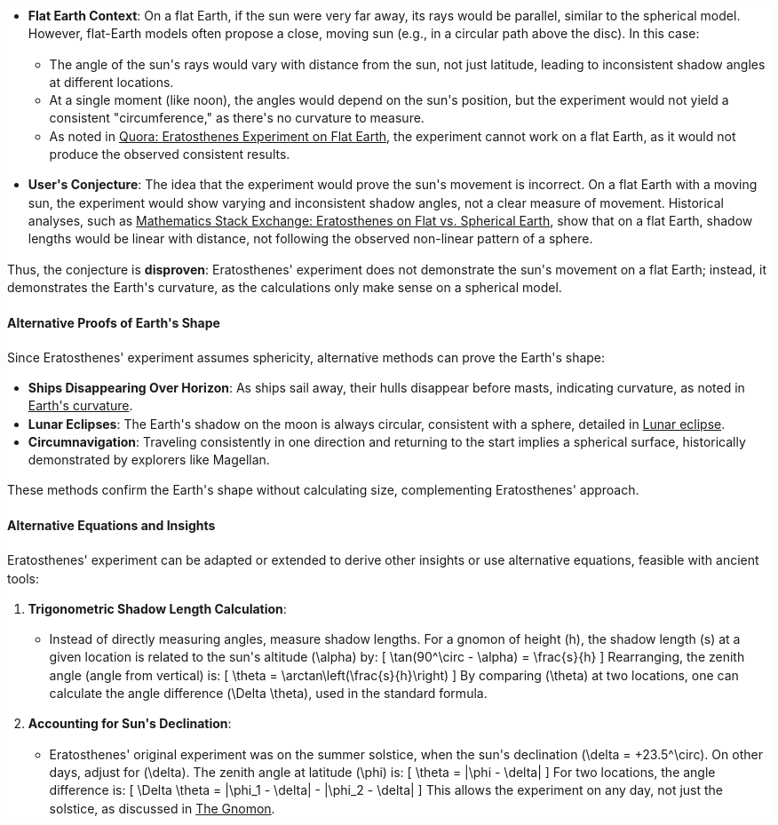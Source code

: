 - **Flat Earth Context**: On a flat Earth, if the sun were very far away, its rays would be parallel, similar to the spherical model. However, flat-Earth models often propose a close, moving sun (e.g., in a circular path above the disc). In this case:
  - The angle of the sun's rays would vary with distance from the sun, not just latitude, leading to inconsistent shadow angles at different locations.
  - At a single moment (like noon), the angles would depend on the sun's position, but the experiment would not yield a consistent "circumference," as there's no curvature to measure.
  - As noted in [Quora: Eratosthenes Experiment on Flat Earth](https://www.quora.com/Can-the-Eratosthenes-stick-experiment-work-on-a-flat-Earth), the experiment cannot work on a flat Earth, as it would not produce the observed consistent results.

- **User's Conjecture**: The idea that the experiment would prove the sun's movement is incorrect. On a flat Earth with a moving sun, the experiment would show varying and inconsistent shadow angles, not a clear measure of movement. Historical analyses, such as [Mathematics Stack Exchange: Eratosthenes on Flat vs. Spherical Earth](https://math.stackexchange.com/questions/3097543/eratosthenes-experiment-on-a-flat-earth-versus-on-a-spherical-earth), show that on a flat Earth, shadow lengths would be linear with distance, not following the observed non-linear pattern of a sphere.

Thus, the conjecture is **disproven**: Eratosthenes' experiment does not demonstrate the sun's movement on a flat Earth; instead, it demonstrates the Earth's curvature, as the calculations only make sense on a spherical model.

#### Alternative Proofs of Earth's Shape
Since Eratosthenes' experiment assumes sphericity, alternative methods can prove the Earth's shape:
- **Ships Disappearing Over Horizon**: As ships sail away, their hulls disappear before masts, indicating curvature, as noted in [Earth's curvature](https://en.wikipedia.org/wiki/Earth%27s_curvature).
- **Lunar Eclipses**: The Earth's shadow on the moon is always circular, consistent with a sphere, detailed in [Lunar eclipse](https://en.wikipedia.org/wiki/Lunar_eclipse).
- **Circumnavigation**: Traveling consistently in one direction and returning to the start implies a spherical surface, historically demonstrated by explorers like Magellan.

These methods confirm the Earth's shape without calculating size, complementing Eratosthenes' approach.

#### Alternative Equations and Insights
Eratosthenes' experiment can be adapted or extended to derive other insights or use alternative equations, feasible with ancient tools:

1. **Trigonometric Shadow Length Calculation**:
   - Instead of directly measuring angles, measure shadow lengths. For a gnomon of height \(h\), the shadow length \(s\) at a given location is related to the sun's altitude \(\alpha\) by:
     \[
     \tan(90^\circ - \alpha) = \frac{s}{h}
     \]
     Rearranging, the zenith angle (angle from vertical) is:
     \[
     \theta = \arctan\left(\frac{s}{h}\right)
     \]
     By comparing \(\theta\) at two locations, one can calculate the angle difference \(\Delta \theta\), used in the standard formula.

2. **Accounting for Sun's Declination**:
   - Eratosthenes' original experiment was on the summer solstice, when the sun's declination \(\delta = +23.5^\circ\). On other days, adjust for \(\delta\). The zenith angle at latitude \(\phi\) is:
     \[
     \theta = |\phi - \delta|
     \]
     For two locations, the angle difference is:
     \[
     \Delta \theta = |\phi_1 - \delta| - |\phi_2 - \delta|
     \]
     This allows the experiment on any day, not just the solstice, as discussed in [The Gnomon](https://en.wikipedia.org/wiki/Gnomon).
